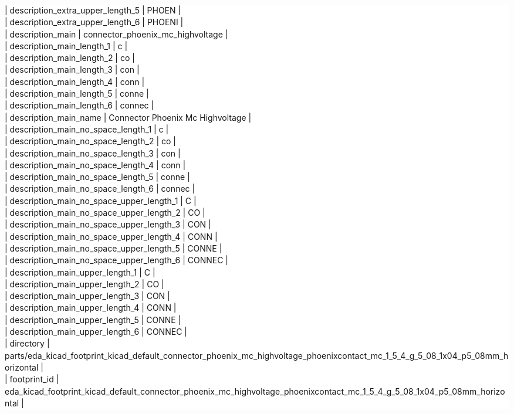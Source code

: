 | description_extra_upper_length_5 | PHOEN |  
| description_extra_upper_length_6 | PHOENI |  
| description_main | connector_phoenix_mc_highvoltage |  
| description_main_length_1 | c |  
| description_main_length_2 | co |  
| description_main_length_3 | con |  
| description_main_length_4 | conn |  
| description_main_length_5 | conne |  
| description_main_length_6 | connec |  
| description_main_name | Connector Phoenix Mc Highvoltage |  
| description_main_no_space_length_1 | c |  
| description_main_no_space_length_2 | co |  
| description_main_no_space_length_3 | con |  
| description_main_no_space_length_4 | conn |  
| description_main_no_space_length_5 | conne |  
| description_main_no_space_length_6 | connec |  
| description_main_no_space_upper_length_1 | C |  
| description_main_no_space_upper_length_2 | CO |  
| description_main_no_space_upper_length_3 | CON |  
| description_main_no_space_upper_length_4 | CONN |  
| description_main_no_space_upper_length_5 | CONNE |  
| description_main_no_space_upper_length_6 | CONNEC |  
| description_main_upper_length_1 | C |  
| description_main_upper_length_2 | CO |  
| description_main_upper_length_3 | CON |  
| description_main_upper_length_4 | CONN |  
| description_main_upper_length_5 | CONNE |  
| description_main_upper_length_6 | CONNEC |  
| directory | parts/eda_kicad_footprint_kicad_default_connector_phoenix_mc_highvoltage_phoenixcontact_mc_1_5_4_g_5_08_1x04_p5_08mm_horizontal |  
| footprint_id | eda_kicad_footprint_kicad_default_connector_phoenix_mc_highvoltage_phoenixcontact_mc_1_5_4_g_5_08_1x04_p5_08mm_horizontal |  